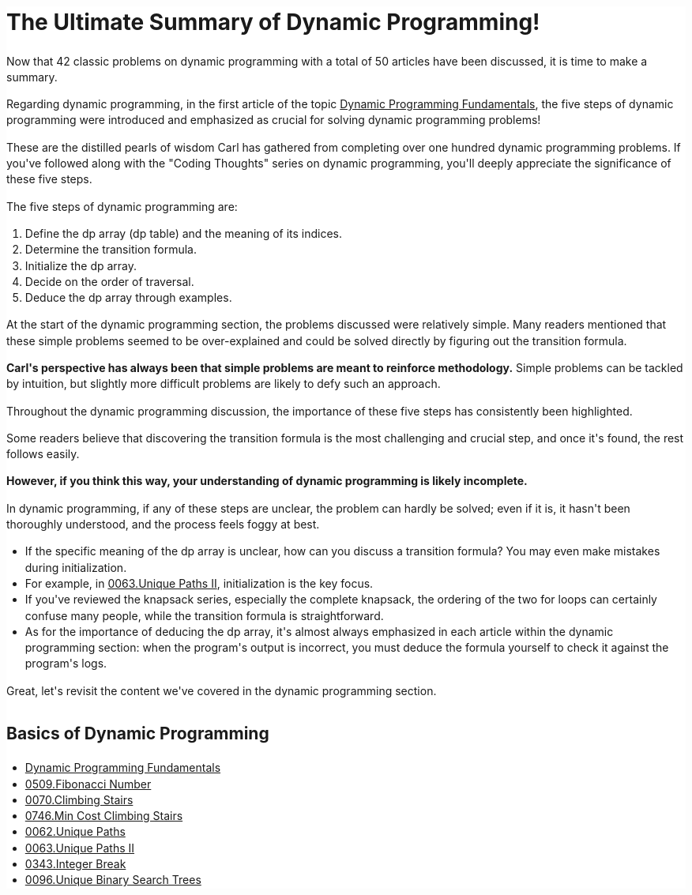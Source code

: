 # The Ultimate Summary of Dynamic Programming!

Now that 42 classic problems on dynamic programming with a total of 50 articles have been discussed, it is time to make a summary.

Regarding dynamic programming, in the first article of the topic [Dynamic Programming Fundamentals](https://keetcoder.com/problems/dynamic-programming-fundamentals.html), the five steps of dynamic programming were introduced and emphasized as crucial for solving dynamic programming problems!

These are the distilled pearls of wisdom Carl has gathered from completing over one hundred dynamic programming problems. If you've followed along with the "Coding Thoughts" series on dynamic programming, you'll deeply appreciate the significance of these five steps.

The five steps of dynamic programming are:

1. Define the dp array (dp table) and the meaning of its indices.
2. Determine the transition formula.
3. Initialize the dp array.
4. Decide on the order of traversal.
5. Deduce the dp array through examples.

At the start of the dynamic programming section, the problems discussed were relatively simple. Many readers mentioned that these simple problems seemed to be over-explained and could be solved directly by figuring out the transition formula.

**Carl's perspective has always been that simple problems are meant to reinforce methodology.** Simple problems can be tackled by intuition, but slightly more difficult problems are likely to defy such an approach.

Throughout the dynamic programming discussion, the importance of these five steps has consistently been highlighted.

Some readers believe that discovering the transition formula is the most challenging and crucial step, and once it's found, the rest follows easily.

**However, if you think this way, your understanding of dynamic programming is likely incomplete.**

In dynamic programming, if any of these steps are unclear, the problem can hardly be solved; even if it is, it hasn't been thoroughly understood, and the process feels foggy at best.

- If the specific meaning of the dp array is unclear, how can you discuss a transition formula? You may even make mistakes during initialization.
- For example, in [0063.Unique Paths II](https://keetcoder.com/problems/0063.unique-paths-ii.html), initialization is the key focus.
- If you've reviewed the knapsack series, especially the complete knapsack, the ordering of the two for loops can certainly confuse many people, while the transition formula is straightforward.
- As for the importance of deducing the dp array, it's almost always emphasized in each article within the dynamic programming section: when the program's output is incorrect, you must deduce the formula yourself to check it against the program's logs.

Great, let's revisit the content we've covered in the dynamic programming section.

## Basics of Dynamic Programming

- [Dynamic Programming Fundamentals](https://keetcoder.com/problems/dynamic-programming-fundamentals.html)
- [0509.Fibonacci Number](https://keetcoder.com/problems/0509.fibonacci-number.html)
- [0070.Climbing Stairs](https://keetcoder.com/problems/0070.climbing-stairs.html)
- [0746.Min Cost Climbing Stairs](https://keetcoder.com/problems/0746.min-cost-climbing-stairs.html)
- [0062.Unique Paths](https://keetcoder.com/problems/0062.unique-paths.html)
- [0063.Unique Paths II](https://keetcoder.com/problems/0063.unique-paths-ii.html)
- [0343.Integer Break](https://keetcoder.com/problems/0343.integer-break.html)
- [0096.Unique Binary Search Trees](https://keetcoder.com/problems/0096.unique-binary-search-trees.html)

